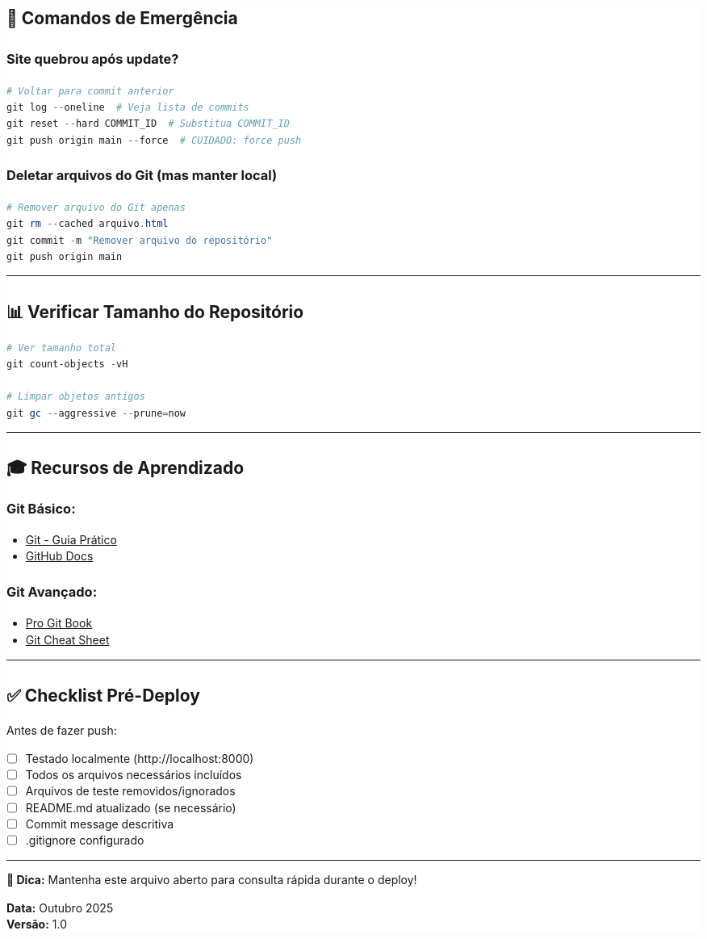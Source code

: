 
## 🎯 Comandos de Emergência

### Site quebrou após update?
```powershell
# Voltar para commit anterior
git log --oneline  # Veja lista de commits
git reset --hard COMMIT_ID  # Substitua COMMIT_ID
git push origin main --force  # CUIDADO: force push
```

### Deletar arquivos do Git (mas manter local)
```powershell
# Remover arquivo do Git apenas
git rm --cached arquivo.html
git commit -m "Remover arquivo do repositório"
git push origin main
```

---

## 📊 Verificar Tamanho do Repositório

```powershell
# Ver tamanho total
git count-objects -vH

# Limpar objetos antigos
git gc --aggressive --prune=now
```

---

## 🎓 Recursos de Aprendizado

### Git Básico:
- [Git - Guia Prático](https://rogerdudler.github.io/git-guide/index.pt_BR.html)
- [GitHub Docs](https://docs.github.com/pt)

### Git Avançado:
- [Pro Git Book](https://git-scm.com/book/pt-br/v2)
- [Git Cheat Sheet](https://education.github.com/git-cheat-sheet-education.pdf)

---

## ✅ Checklist Pré-Deploy

Antes de fazer push:

- [ ] Testado localmente (http://localhost:8000)
- [ ] Todos os arquivos necessários incluídos
- [ ] Arquivos de teste removidos/ignorados
- [ ] README.md atualizado (se necessário)
- [ ] Commit message descritiva
- [ ] .gitignore configurado

---

**📝 Dica:** Mantenha este arquivo aberto para consulta rápida durante o deploy!

**Data:** Outubro 2025  
**Versão:** 1.0


